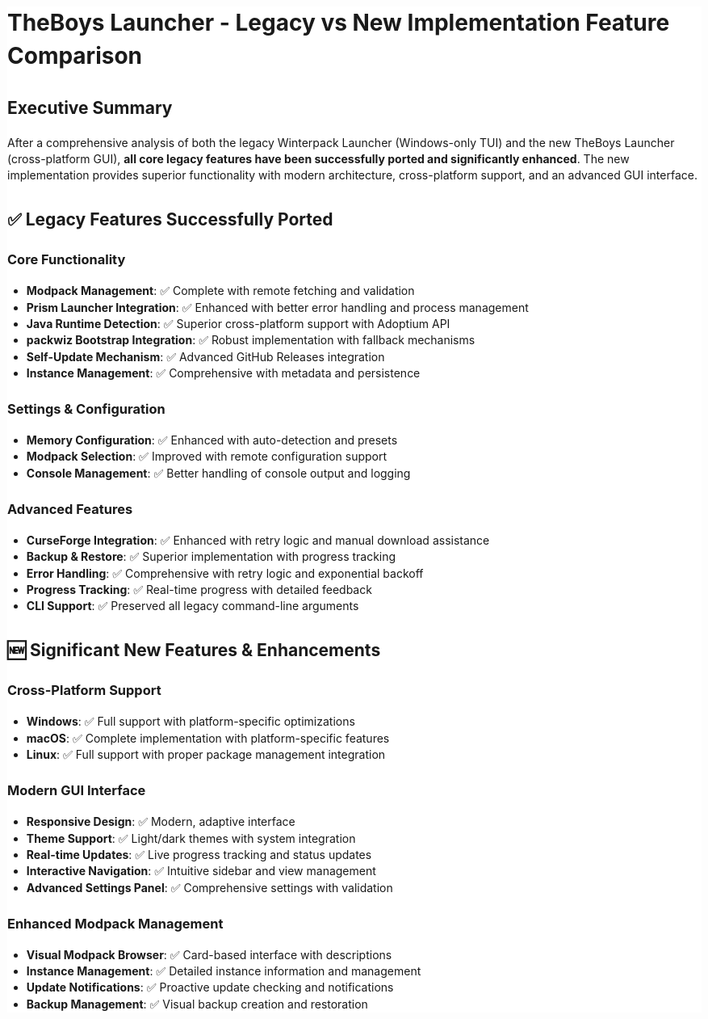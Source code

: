 # TheBoys Launcher - Legacy vs New Implementation Feature Comparison

## Executive Summary

After a comprehensive analysis of both the legacy Winterpack Launcher (Windows-only TUI) and the new TheBoys Launcher (cross-platform GUI), **all core legacy features have been successfully ported and significantly enhanced**. The new implementation provides superior functionality with modern architecture, cross-platform support, and an advanced GUI interface.

## ✅ Legacy Features Successfully Ported

### Core Functionality
- **Modpack Management**: ✅ Complete with remote fetching and validation
- **Prism Launcher Integration**: ✅ Enhanced with better error handling and process management
- **Java Runtime Detection**: ✅ Superior cross-platform support with Adoptium API
- **packwiz Bootstrap Integration**: ✅ Robust implementation with fallback mechanisms
- **Self-Update Mechanism**: ✅ Advanced GitHub Releases integration
- **Instance Management**: ✅ Comprehensive with metadata and persistence

### Settings & Configuration
- **Memory Configuration**: ✅ Enhanced with auto-detection and presets
- **Modpack Selection**: ✅ Improved with remote configuration support
- **Console Management**: ✅ Better handling of console output and logging

### Advanced Features
- **CurseForge Integration**: ✅ Enhanced with retry logic and manual download assistance
- **Backup & Restore**: ✅ Superior implementation with progress tracking
- **Error Handling**: ✅ Comprehensive with retry logic and exponential backoff
- **Progress Tracking**: ✅ Real-time progress with detailed feedback
- **CLI Support**: ✅ Preserved all legacy command-line arguments

## 🆕 Significant New Features & Enhancements

### Cross-Platform Support
- **Windows**: ✅ Full support with platform-specific optimizations
- **macOS**: ✅ Complete implementation with platform-specific features
- **Linux**: ✅ Full support with proper package management integration

### Modern GUI Interface
- **Responsive Design**: ✅ Modern, adaptive interface
- **Theme Support**: ✅ Light/dark themes with system integration
- **Real-time Updates**: ✅ Live progress tracking and status updates
- **Interactive Navigation**: ✅ Intuitive sidebar and view management
- **Advanced Settings Panel**: ✅ Comprehensive settings with validation

### Enhanced Modpack Management
- **Visual Modpack Browser**: ✅ Card-based interface with descriptions
- **Instance Management**: ✅ Detailed instance information and management
- **Update Notifications**: ✅ Proactive update checking and notifications
- **Backup Management**: ✅ Visual backup creation and restoration
